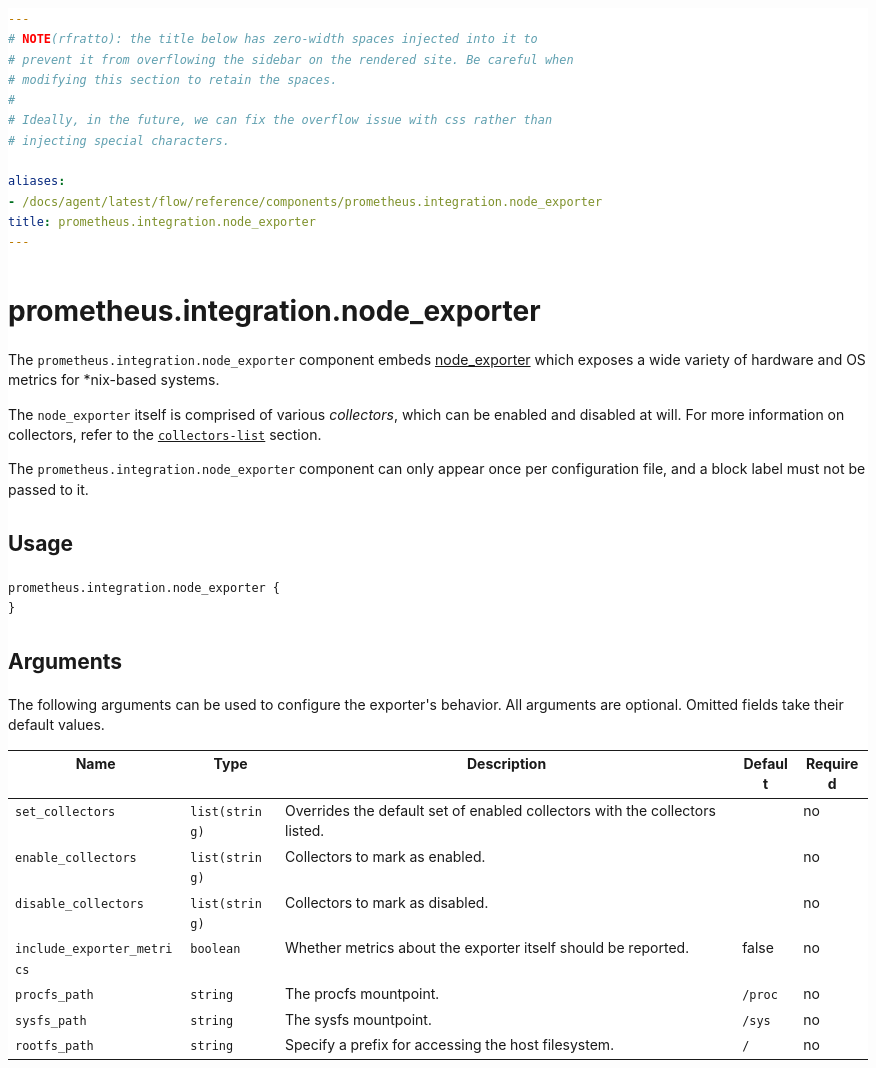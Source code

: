 ```yaml
---
# NOTE(rfratto): the title below has zero-width spaces injected into it to
# prevent it from overflowing the sidebar on the rendered site. Be careful when
# modifying this section to retain the spaces.
#
# Ideally, in the future, we can fix the overflow issue with css rather than
# injecting special characters.

aliases:
- /docs/agent/latest/flow/reference/components/prometheus.integration.node_exporter
title: prometheus.​integration.​node_exporter
---
```


# prometheus.integration.node_exporter
The `prometheus.integration.node_exporter` component embeds
[node_exporter](https://github.com/prometheus/node_exporter) which exposes a
wide variety of hardware and OS metrics for \*nix-based systems.

The `node_exporter` itself is comprised of various _collectors_, which can be
enabled and disabled at will. For more information on collectors, refer to the
[`collectors-list`](#collectors-list) section.

The `prometheus.integration.node_exporter` component can only appear once per
configuration file, and a block label must not be passed to it.

## Usage

```river
prometheus.integration.node_exporter {
}
```

## Arguments
The following arguments can be used to configure the exporter's behavior.
All arguments are optional. Omitted fields take their default values.

Name | Type | Description | Default | Required
---- | ---- | ----------- | ------- | --------
`set_collectors`           | `list(string)` | Overrides the default set of enabled collectors with the collectors listed. | | no
`enable_collectors`        | `list(string)` | Collectors to mark as enabled.  | | no
`disable_collectors`       | `list(string)` | Collectors to mark as disabled. | | no
`include_exporter_metrics` | `boolean`      | Whether metrics about the exporter itself should be reported. | false | no
`procfs_path`              | `string`       | The procfs mountpoint. | `/proc` | no
`sysfs_path`               | `string`       | The sysfs mountpoint.  | `/sys`   | no
`rootfs_path`              | `string`       | Specify a prefix for accessing the host filesystem. | `/` | no
